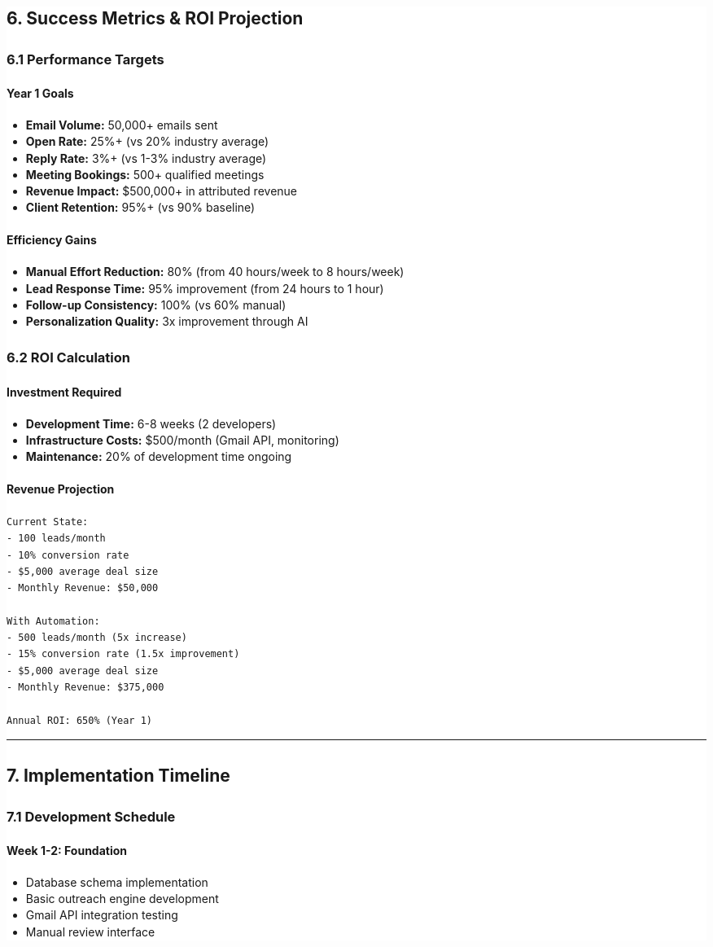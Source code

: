 
## 6. Success Metrics & ROI Projection

### 6.1 Performance Targets

#### **Year 1 Goals**
- **Email Volume:** 50,000+ emails sent
- **Open Rate:** 25%+ (vs 20% industry average)
- **Reply Rate:** 3%+ (vs 1-3% industry average)
- **Meeting Bookings:** 500+ qualified meetings
- **Revenue Impact:** $500,000+ in attributed revenue
- **Client Retention:** 95%+ (vs 90% baseline)

#### **Efficiency Gains**
- **Manual Effort Reduction:** 80% (from 40 hours/week to 8 hours/week)
- **Lead Response Time:** 95% improvement (from 24 hours to 1 hour)
- **Follow-up Consistency:** 100% (vs 60% manual)
- **Personalization Quality:** 3x improvement through AI

### 6.2 ROI Calculation

#### **Investment Required**
- **Development Time:** 6-8 weeks (2 developers)
- **Infrastructure Costs:** $500/month (Gmail API, monitoring)
- **Maintenance:** 20% of development time ongoing

#### **Revenue Projection**
```
Current State:
- 100 leads/month
- 10% conversion rate
- $5,000 average deal size
- Monthly Revenue: $50,000

With Automation:
- 500 leads/month (5x increase)
- 15% conversion rate (1.5x improvement)
- $5,000 average deal size
- Monthly Revenue: $375,000

Annual ROI: 650% (Year 1)
```

---

## 7. Implementation Timeline

### 7.1 Development Schedule

#### **Week 1-2: Foundation**
- Database schema implementation
- Basic outreach engine development
- Gmail API integration testing
- Manual review interface
